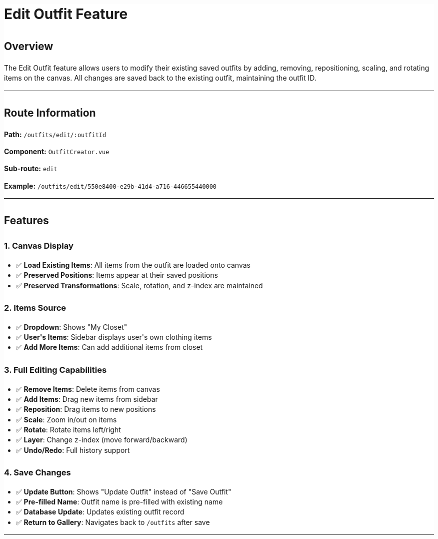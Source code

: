 # Edit Outfit Feature

## Overview

The Edit Outfit feature allows users to modify their existing saved outfits by adding, removing, repositioning, scaling, and rotating items on the canvas. All changes are saved back to the existing outfit, maintaining the outfit ID.

---

## Route Information

**Path:** `/outfits/edit/:outfitId`

**Component:** `OutfitCreator.vue`

**Sub-route:** `edit`

**Example:** `/outfits/edit/550e8400-e29b-41d4-a716-446655440000`

---

## Features

### 1. Canvas Display
- ✅ **Load Existing Items**: All items from the outfit are loaded onto canvas
- ✅ **Preserved Positions**: Items appear at their saved positions
- ✅ **Preserved Transformations**: Scale, rotation, and z-index are maintained

### 2. Items Source
- ✅ **Dropdown**: Shows "My Closet"
- ✅ **User's Items**: Sidebar displays user's own clothing items
- ✅ **Add More Items**: Can add additional items from closet

### 3. Full Editing Capabilities
- ✅ **Remove Items**: Delete items from canvas
- ✅ **Add Items**: Drag new items from sidebar
- ✅ **Reposition**: Drag items to new positions
- ✅ **Scale**: Zoom in/out on items
- ✅ **Rotate**: Rotate items left/right
- ✅ **Layer**: Change z-index (move forward/backward)
- ✅ **Undo/Redo**: Full history support

### 4. Save Changes
- ✅ **Update Button**: Shows "Update Outfit" instead of "Save Outfit"
- ✅ **Pre-filled Name**: Outfit name is pre-filled with existing name
- ✅ **Database Update**: Updates existing outfit record
- ✅ **Return to Gallery**: Navigates back to `/outfits` after save

---
